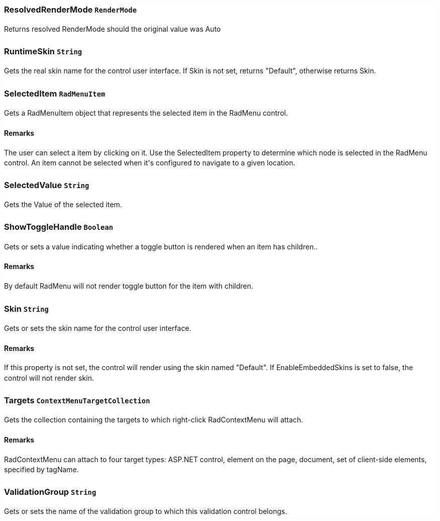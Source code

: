 ###  ResolvedRenderMode `RenderMode`

Returns resolved RenderMode should the original value was Auto

###  RuntimeSkin `String`

Gets the real skin name for the control user interface. If Skin is not set, returns
            "Default", otherwise returns Skin.

###  SelectedItem `RadMenuItem`

Gets a RadMenuItem object that represents the selected item in the RadMenu
            control.

#### Remarks
The user can select a item by clicking on it.
            	Use the SelectedItem property to determine which node is
                selected in the RadMenu control.
                An item cannot be selected when it's configured to navigate to a given location.

###  SelectedValue `String`

Gets the Value of the selected item.

###  ShowToggleHandle `Boolean`

Gets or sets a value indicating  whether a toggle button is rendered when an item has children..

#### Remarks
By default RadMenu will not render toggle button for the item with children.

###  Skin `String`

Gets or sets the skin name for the control user interface.

#### Remarks
If this property is not set, the control will render using the skin named "Default".
            If EnableEmbeddedSkins is set to false, the control will not render skin.

###  Targets `ContextMenuTargetCollection`

Gets the collection containing the targets to which right-click
                RadContextMenu will attach.

#### Remarks
RadContextMenu can attach to four target types: ASP.NET control, element on the page,
            		document, set of client-side elements, specified by tagName.

###  ValidationGroup `String`

Gets or sets the name of the validation group to which this validation
                control belongs.
